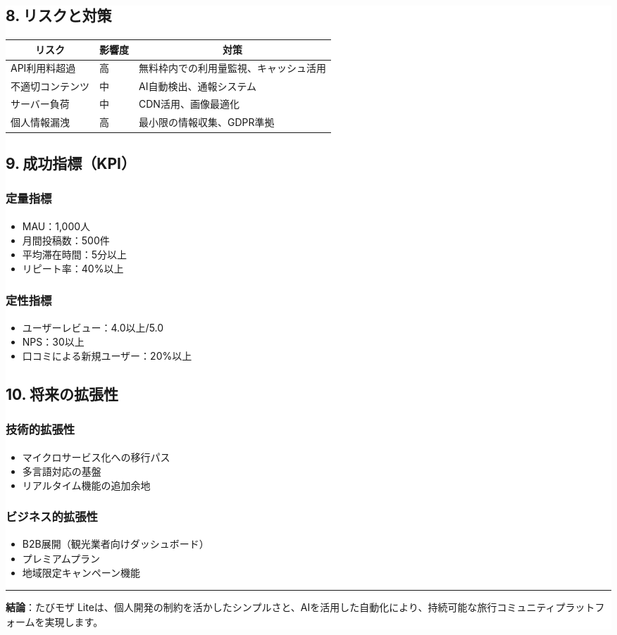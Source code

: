 ## 8. リスクと対策

| リスク | 影響度 | 対策 |
|--------|--------|------|
| API利用料超過 | 高 | 無料枠内での利用量監視、キャッシュ活用 |
| 不適切コンテンツ | 中 | AI自動検出、通報システム |
| サーバー負荷 | 中 | CDN活用、画像最適化 |
| 個人情報漏洩 | 高 | 最小限の情報収集、GDPR準拠 |

## 9. 成功指標（KPI）

### 定量指標
- MAU：1,000人
- 月間投稿数：500件
- 平均滞在時間：5分以上
- リピート率：40%以上

### 定性指標
- ユーザーレビュー：4.0以上/5.0
- NPS：30以上
- 口コミによる新規ユーザー：20%以上

## 10. 将来の拡張性

### 技術的拡張性
- マイクロサービス化への移行パス
- 多言語対応の基盤
- リアルタイム機能の追加余地

### ビジネス的拡張性
- B2B展開（観光業者向けダッシュボード）
- プレミアムプラン
- 地域限定キャンペーン機能

---

**結論**：たびモザ Liteは、個人開発の制約を活かしたシンプルさと、AIを活用した自動化により、持続可能な旅行コミュニティプラットフォームを実現します。